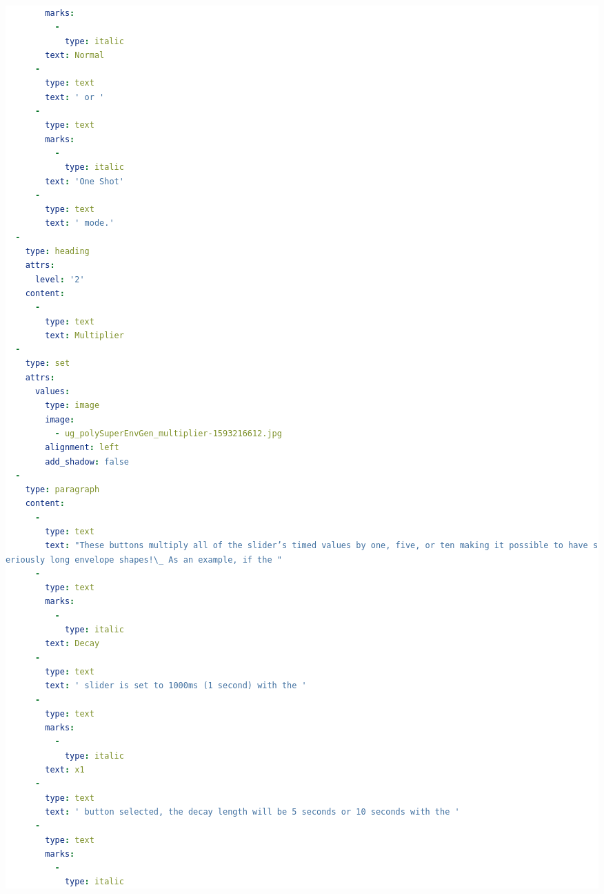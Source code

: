```yaml
        marks:
          -
            type: italic
        text: Normal
      -
        type: text
        text: ' or '
      -
        type: text
        marks:
          -
            type: italic
        text: 'One Shot'
      -
        type: text
        text: ' mode.'
  -
    type: heading
    attrs:
      level: '2'
    content:
      -
        type: text
        text: Multiplier
  -
    type: set
    attrs:
      values:
        type: image
        image:
          - ug_polySuperEnvGen_multiplier-1593216612.jpg
        alignment: left
        add_shadow: false
  -
    type: paragraph
    content:
      -
        type: text
        text: "These buttons multiply all of the slider’s timed values by one, five, or ten making it possible to have seriously long envelope shapes!\_ As an example, if the "
      -
        type: text
        marks:
          -
            type: italic
        text: Decay
      -
        type: text
        text: ' slider is set to 1000ms (1 second) with the '
      -
        type: text
        marks:
          -
            type: italic
        text: x1
      -
        type: text
        text: ' button selected, the decay length will be 5 seconds or 10 seconds with the '
      -
        type: text
        marks:
          -
            type: italic
```